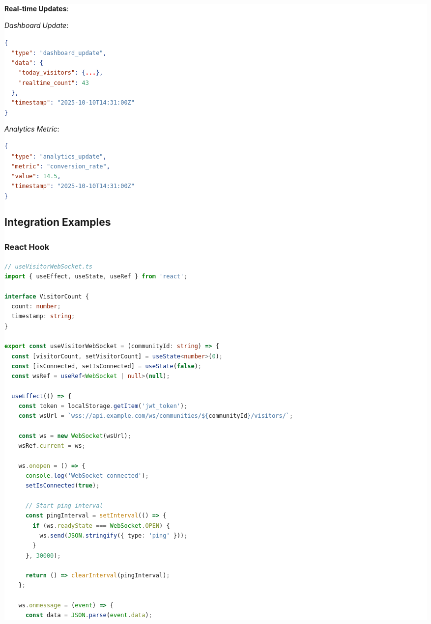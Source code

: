 **Real-time Updates**:

*Dashboard Update*:
```json
{
  "type": "dashboard_update",
  "data": {
    "today_visitors": {...},
    "realtime_count": 43
  },
  "timestamp": "2025-10-10T14:31:00Z"
}
```

*Analytics Metric*:
```json
{
  "type": "analytics_update",
  "metric": "conversion_rate",
  "value": 14.5,
  "timestamp": "2025-10-10T14:31:00Z"
}
```

## Integration Examples

### React Hook

```typescript
// useVisitorWebSocket.ts
import { useEffect, useState, useRef } from 'react';

interface VisitorCount {
  count: number;
  timestamp: string;
}

export const useVisitorWebSocket = (communityId: string) => {
  const [visitorCount, setVisitorCount] = useState<number>(0);
  const [isConnected, setIsConnected] = useState(false);
  const wsRef = useRef<WebSocket | null>(null);

  useEffect(() => {
    const token = localStorage.getItem('jwt_token');
    const wsUrl = `wss://api.example.com/ws/communities/${communityId}/visitors/`;

    const ws = new WebSocket(wsUrl);
    wsRef.current = ws;

    ws.onopen = () => {
      console.log('WebSocket connected');
      setIsConnected(true);

      // Start ping interval
      const pingInterval = setInterval(() => {
        if (ws.readyState === WebSocket.OPEN) {
          ws.send(JSON.stringify({ type: 'ping' }));
        }
      }, 30000);

      return () => clearInterval(pingInterval);
    };

    ws.onmessage = (event) => {
      const data = JSON.parse(event.data);
```